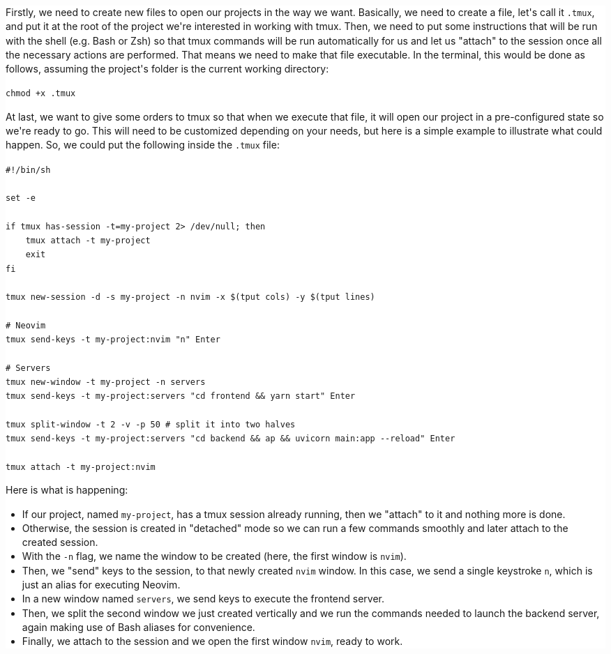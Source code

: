 Firstly, we need to create new files to open our projects in the way we want. Basically, we need to create a file, let's call it `.tmux`, and put it at the root of the project we're interested in working with tmux. Then, we need to put some instructions that will be run with the shell (e.g. Bash or Zsh) so that tmux commands will be run automatically for us and let us "attach" to the session once all the necessary actions are performed. That means we need to make that file executable. In the terminal, this would be done as follows, assuming the project's folder is the current working directory:

```{.bash}
chmod +x .tmux
```

At last, we want to give some orders to tmux so that when we execute that file, it will open our project in a pre-configured state so we're ready to go. This will need to be customized depending on your needs, but here is a simple example to illustrate what could happen. So, we could put the following inside the `.tmux` file:

```{.bash}
#!/bin/sh

set -e

if tmux has-session -t=my-project 2> /dev/null; then
    tmux attach -t my-project
    exit
fi

tmux new-session -d -s my-project -n nvim -x $(tput cols) -y $(tput lines)

# Neovim
tmux send-keys -t my-project:nvim "n" Enter

# Servers
tmux new-window -t my-project -n servers
tmux send-keys -t my-project:servers "cd frontend && yarn start" Enter

tmux split-window -t 2 -v -p 50 # split it into two halves
tmux send-keys -t my-project:servers "cd backend && ap && uvicorn main:app --reload" Enter

tmux attach -t my-project:nvim
```

Here is what is happening:

- If our project, named `my-project`, has a tmux session already running, then we "attach" to it and nothing more is done.
- Otherwise, the session is created in "detached" mode so we can run a few commands smoothly and later attach to the created session.
- With the `-n` flag, we name the window to be created (here, the first window is `nvim`).
- Then, we "send" keys to the session, to that newly created `nvim` window. In this case, we send a single keystroke `n`, which is just an alias for executing Neovim.
- In a new window named `servers`, we send keys to execute the frontend server.
- Then, we split the second window we just created vertically and we run the commands needed to launch the backend server, again making use of Bash aliases for convenience.
- Finally, we attach to the session and we open the first window `nvim`, ready to work.
